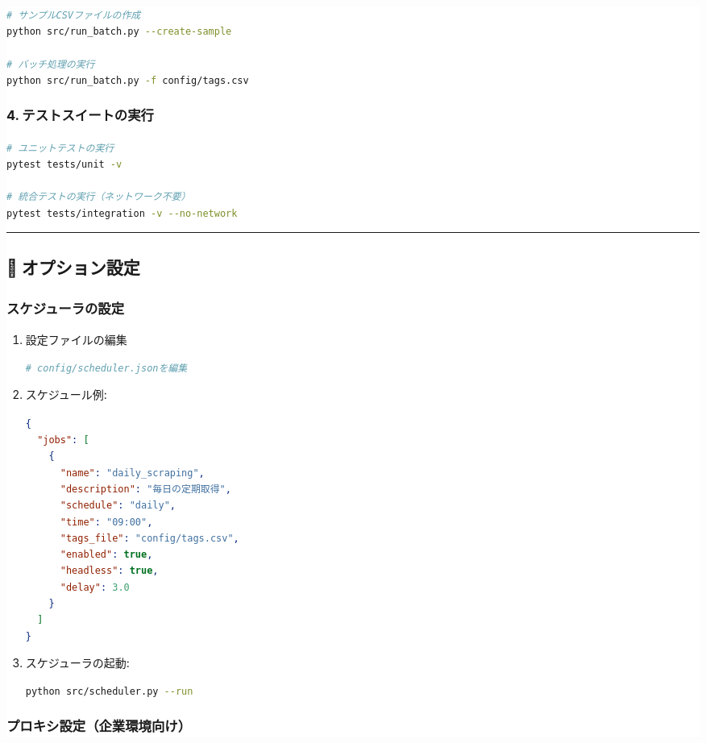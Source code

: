 ```bash
# サンプルCSVファイルの作成
python src/run_batch.py --create-sample

# バッチ処理の実行
python src/run_batch.py -f config/tags.csv
```

### 4. テストスイートの実行

```bash
# ユニットテストの実行
pytest tests/unit -v

# 統合テストの実行（ネットワーク不要）
pytest tests/integration -v --no-network
```

---

## 🔧 オプション設定

### スケジューラの設定

1. 設定ファイルの編集
   ```bash
   # config/scheduler.jsonを編集
   ```

2. スケジュール例:
   ```json
   {
     "jobs": [
       {
         "name": "daily_scraping",
         "description": "毎日の定期取得",
         "schedule": "daily",
         "time": "09:00",
         "tags_file": "config/tags.csv",
         "enabled": true,
         "headless": true,
         "delay": 3.0
       }
     ]
   }
   ```

3. スケジューラの起動:
   ```bash
   python src/scheduler.py --run
   ```

### プロキシ設定（企業環境向け）
